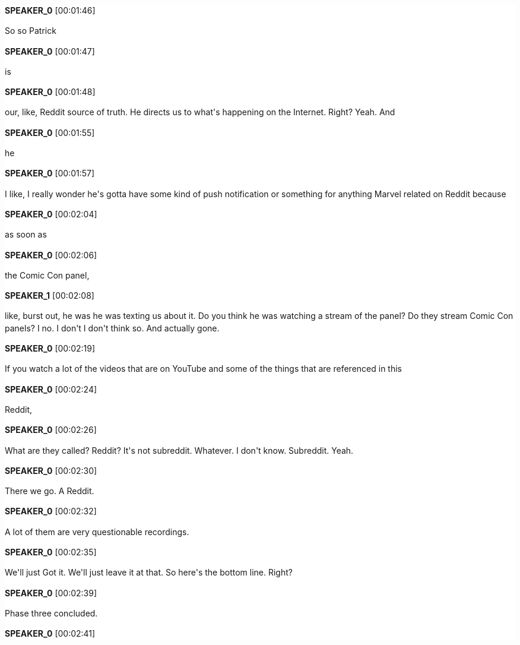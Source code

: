 **SPEAKER_0** [00:01:46]

So so Patrick

**SPEAKER_0** [00:01:47]

is

**SPEAKER_0** [00:01:48]

our, like, Reddit source of truth. He directs us to what's happening on the Internet. Right? Yeah. And

**SPEAKER_0** [00:01:55]

he

**SPEAKER_0** [00:01:57]

I like, I really wonder he's gotta have some kind of push notification or something for anything Marvel related on Reddit because

**SPEAKER_0** [00:02:04]

as soon as

**SPEAKER_0** [00:02:06]

the Comic Con panel,

**SPEAKER_1** [00:02:08]

like, burst out, he was he was texting us about it. Do you think he was watching a stream of the panel? Do they stream Comic Con panels? I no. I don't I don't think so. And actually gone.

**SPEAKER_0** [00:02:19]

If you watch a lot of the videos that are on YouTube and some of the things that are referenced in this

**SPEAKER_0** [00:02:24]

Reddit,

**SPEAKER_0** [00:02:26]

What are they called? Reddit? It's not subreddit. Whatever. I don't know. Subreddit. Yeah.

**SPEAKER_0** [00:02:30]

There we go. A Reddit.

**SPEAKER_0** [00:02:32]

A lot of them are very questionable recordings.

**SPEAKER_0** [00:02:35]

We'll just Got it. We'll just leave it at that. So here's the bottom line. Right?

**SPEAKER_0** [00:02:39]

Phase three concluded.

**SPEAKER_0** [00:02:41]
